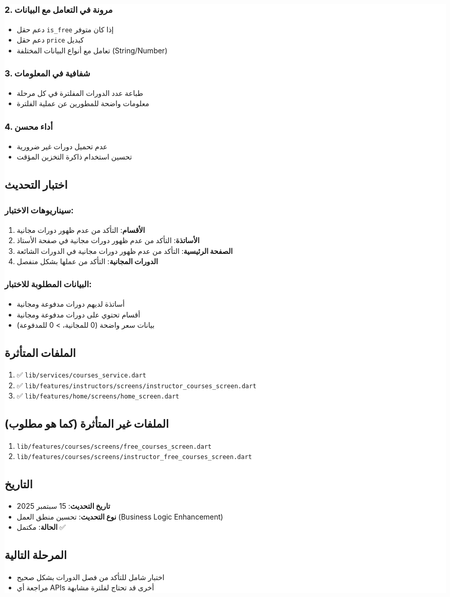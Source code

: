 ### 2. مرونة في التعامل مع البيانات
- دعم حقل `is_free` إذا كان متوفر
- دعم حقل `price` كبديل
- تعامل مع أنواع البيانات المختلفة (String/Number)

### 3. شفافية في المعلومات
- طباعة عدد الدورات المفلترة في كل مرحلة
- معلومات واضحة للمطورين عن عملية الفلترة

### 4. أداء محسن
- عدم تحميل دورات غير ضرورية
- تحسين استخدام ذاكرة التخزين المؤقت

## اختبار التحديث

### سيناريوهات الاختبار:
1. **الأقسام**: التأكد من عدم ظهور دورات مجانية
2. **الأساتذة**: التأكد من عدم ظهور دورات مجانية في صفحة الأستاذ
3. **الصفحة الرئيسية**: التأكد من عدم ظهور دورات مجانية في الدورات الشائعة
4. **الدورات المجانية**: التأكد من عملها بشكل منفصل

### البيانات المطلوبة للاختبار:
- أساتذة لديهم دورات مدفوعة ومجانية
- أقسام تحتوي على دورات مدفوعة ومجانية
- بيانات سعر واضحة (0 للمجانية، > 0 للمدفوعة)

## الملفات المتأثرة
1. ✅ `lib/services/courses_service.dart`
2. ✅ `lib/features/instructors/screens/instructor_courses_screen.dart`
3. ✅ `lib/features/home/screens/home_screen.dart`

## الملفات غير المتأثرة (كما هو مطلوب)
1. `lib/features/courses/screens/free_courses_screen.dart`
2. `lib/features/courses/screens/instructor_free_courses_screen.dart`

## التاريخ
- **تاريخ التحديث**: 15 سبتمبر 2025
- **نوع التحديث**: تحسين منطق العمل (Business Logic Enhancement)
- **الحالة**: مكتمل ✅

## المرحلة التالية
- اختبار شامل للتأكد من فصل الدورات بشكل صحيح
- مراجعة أي APIs أخرى قد تحتاج لفلترة مشابهة
